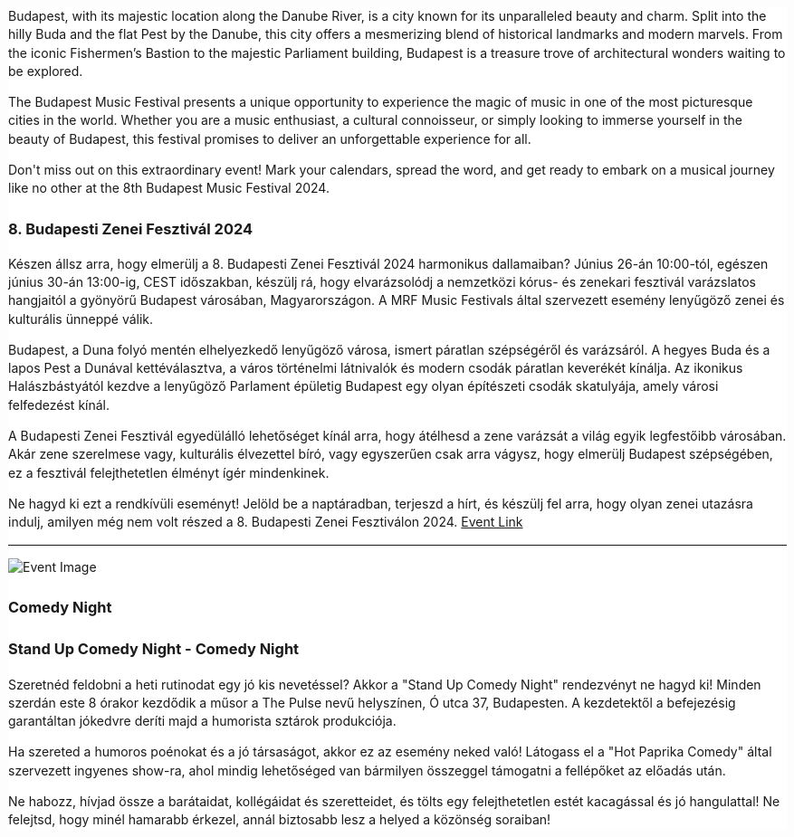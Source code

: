 Budapest, with its majestic location along the Danube River, is a city known for its unparalleled beauty and charm. Split into the hilly Buda and the flat Pest by the Danube, this city offers a mesmerizing blend of historical landmarks and modern marvels. From the iconic Fishermen’s Bastion to the majestic Parliament building, Budapest is a treasure trove of architectural wonders waiting to be explored.

The Budapest Music Festival presents a unique opportunity to experience the magic of music in one of the most picturesque cities in the world. Whether you are a music enthusiast, a cultural connoisseur, or simply looking to immerse yourself in the beauty of Budapest, this festival promises to deliver an unforgettable experience for all.

Don't miss out on this extraordinary event! Mark your calendars, spread the word, and get ready to embark on a musical journey like no other at the 8th Budapest Music Festival 2024.

### 8. Budapesti Zenei Fesztivál 2024

Készen állsz arra, hogy elmerülj a 8. Budapesti Zenei Fesztivál 2024 harmonikus dallamaiban? Június 26-án 10:00-tól, egészen június 30-án 13:00-ig, CEST időszakban, készülj rá, hogy elvarázsolódj a nemzetközi kórus- és zenekari fesztivál varázslatos hangjaitól a gyönyörű Budapest városában, Magyarországon. A MRF Music Festivals által szervezett esemény lenyűgöző zenei és kulturális ünneppé válik.

Budapest, a Duna folyó mentén elhelyezkedő lenyűgöző városa, ismert páratlan szépségéről és varázsáról. A hegyes Buda és a lapos Pest a Dunával kettéválasztva, a város történelmi látnivalók és modern csodák páratlan keverékét kínálja. Az ikonikus Halászbástyától kezdve a lenyűgöző Parlament épületig Budapest egy olyan építészeti csodák skatulyája, amely városi felfedezést kínál.

A Budapesti Zenei Fesztivál egyedülálló lehetőséget kínál arra, hogy átélhesd a zene varázsát a világ egyik legfestőibb városában. Akár zene szerelmese vagy, kulturális élvezettel bíró, vagy egyszerűen csak arra vágysz, hogy elmerülj Budapest szépségében, ez a fesztivál felejthetetlen élményt ígér mindenkinek.

Ne hagyd ki ezt a rendkívüli eseményt! Jelöld be a naptáradban, terjeszd a hírt, és készülj fel arra, hogy olyan zenei utazásra indulj, amilyen még nem volt részed a 8. Budapesti Zenei Fesztiválon 2024.
[Event Link](https://facebook.com/events/365990862778986)

---
![Event Image](https://scontent-fra5-1.xx.fbcdn.net/v/t39.30808-6/443822167_122151331976102094_647138689106461654_n.jpg?_nc_cat=102&ccb=1-7&_nc_sid=75d36f&_nc_ohc=bIe2ntkncvEQ7kNvgEg0tR6&_nc_ht=scontent-fra5-1.xx&oh=00_AYD4ePbcGhFGa9izNCmelswV2f8UeE90myMHmWNC-vmXQw&oe=66815724)

 ### Comedy Night

### Stand Up Comedy Night - Comedy Night

Szeretnéd feldobni a heti rutinodat egy jó kis nevetéssel? Akkor a "Stand Up Comedy Night" rendezvényt ne hagyd ki! Minden szerdán este 8 órakor kezdődik a műsor a The Pulse nevű helyszínen, Ó utca 37, Budapesten. A kezdetektől a befejezésig garantáltan jókedvre deríti majd a humorista sztárok produkciója.

Ha szereted a humoros poénokat és a jó társaságot, akkor ez az esemény neked való! Látogass el a "Hot Paprika Comedy" által szervezett ingyenes show-ra, ahol mindig lehetőséged van bármilyen összeggel támogatni a fellépőket az előadás után.

Ne habozz, hívjad össze a barátaidat, kollégáidat és szeretteidet, és tölts egy felejthetetlen estét kacagással és jó hangulattal! Ne felejtsd, hogy minél hamarabb érkezel, annál biztosabb lesz a helyed a közönség soraiban!
